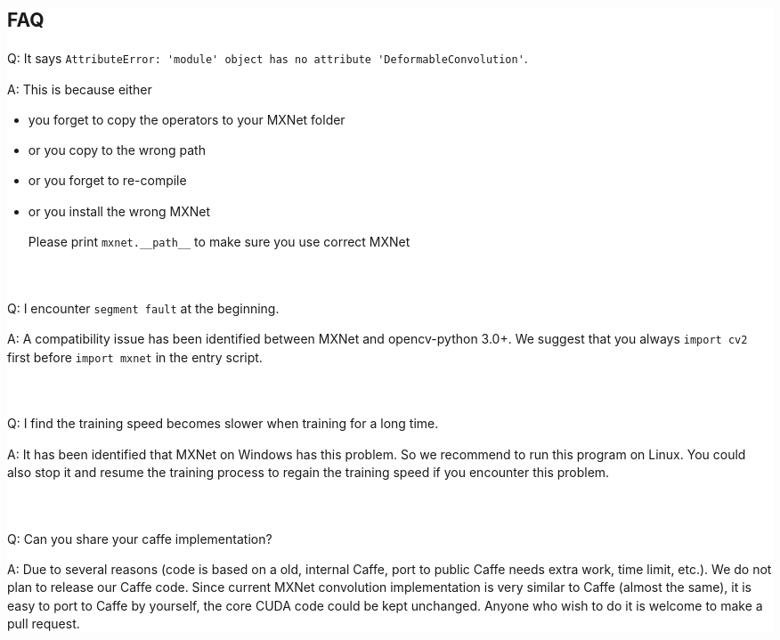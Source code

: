 ## FAQ

Q: It says `AttributeError: 'module' object has no attribute 'DeformableConvolution'`.

A: This is because either
-  you forget to copy the operators to your MXNet folder
- or you copy to the wrong path
- or you forget to re-compile
- or you install the wrong MXNet

    Please print `mxnet.__path__` to make sure you use correct MXNet

<br/><br/>
Q: I encounter `segment fault` at the beginning.

A: A compatibility issue has been identified between MXNet and opencv-python 3.0+. We suggest that you always `import cv2` first before `import mxnet` in the entry script. 

<br/><br/>
Q: I find the training speed becomes slower when training for a long time.

A: It has been identified that MXNet on Windows has this problem. So we recommend to run this program on Linux. You could also stop it and resume the training process to regain the training speed if you encounter this problem.

<br/><br/>
Q: Can you share your caffe implementation?

A: Due to several reasons (code is based on a old, internal Caffe, port to public Caffe needs extra work, time limit, etc.). We do not plan to release our Caffe code. Since current MXNet convolution implementation is very similar to Caffe (almost the same), it is easy to port to Caffe by yourself, the core CUDA code could be kept unchanged. Anyone who wish to do it is welcome to make a pull request.
